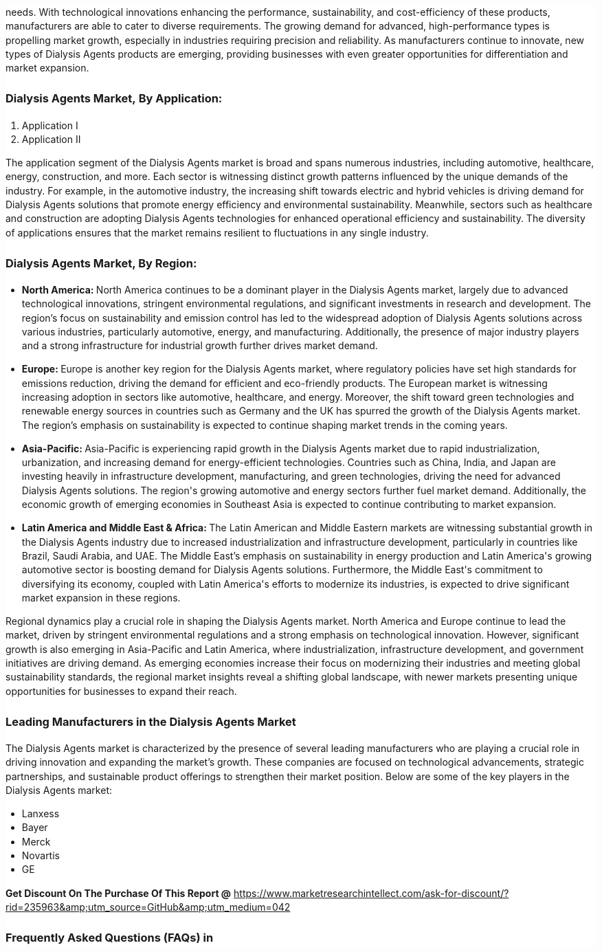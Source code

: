 needs. With technological innovations enhancing the performance, sustainability, and cost-efficiency of these products, manufacturers are able to cater to diverse requirements. The growing demand for advanced, high-performance types is propelling market growth, especially in industries requiring precision and reliability. As manufacturers continue to innovate, new types of Dialysis Agents products are emerging, providing businesses with even greater opportunities for differentiation and market expansion.</p><h3>Dialysis Agents Market,&nbsp;By Application:</h3><ol><li>Application I<li> Application II</li></ol><p>The application segment of the Dialysis Agents market is broad and spans numerous industries, including automotive, healthcare, energy, construction, and more. Each sector is witnessing distinct growth patterns influenced by the unique demands of the industry. For example, in the automotive industry, the increasing shift towards electric and hybrid vehicles is driving demand for Dialysis Agents solutions that promote energy efficiency and environmental sustainability. Meanwhile, sectors such as healthcare and construction are adopting Dialysis Agents technologies for enhanced operational efficiency and sustainability. The diversity of applications ensures that the market remains resilient to fluctuations in any single industry.</p><h3>Dialysis Agents Market, By Region:</h3><ul><li><p><strong>North America:&nbsp;</strong>North America continues to be a dominant player in the Dialysis Agents market, largely due to advanced technological innovations, stringent environmental regulations, and significant investments in research and development. The region&rsquo;s focus on sustainability and emission control has led to the widespread adoption of Dialysis Agents solutions across various industries, particularly automotive, energy, and manufacturing. Additionally, the presence of major industry players and a strong infrastructure for industrial growth further drives market demand.</p></li><li><p><strong><strong>Europe:&nbsp;</strong></strong>Europe is another key region for the Dialysis Agents market, where regulatory policies have set high standards for emissions reduction, driving the demand for efficient and eco-friendly products. The European market is witnessing increasing adoption in sectors like automotive, healthcare, and energy. Moreover, the shift toward green technologies and renewable energy sources in countries such as Germany and the UK has spurred the growth of the Dialysis Agents market. The region&rsquo;s emphasis on sustainability is expected to continue shaping market trends in the coming years.</p></li><li><p><strong><strong>Asia-Pacific:&nbsp;</strong></strong>Asia-Pacific is experiencing rapid growth in the Dialysis Agents market due to rapid industrialization, urbanization, and increasing demand for energy-efficient technologies. Countries such as China, India, and Japan are investing heavily in infrastructure development, manufacturing, and green technologies, driving the need for advanced Dialysis Agents solutions. The region's growing automotive and energy sectors further fuel market demand. Additionally, the economic growth of emerging economies in Southeast Asia is expected to continue contributing to market expansion.</p></li><li><p><strong><strong>Latin America and Middle East &amp; Africa:&nbsp;</strong></strong>The Latin American and Middle Eastern markets are witnessing substantial growth in the Dialysis Agents industry due to increased industrialization and infrastructure development, particularly in countries like Brazil, Saudi Arabia, and UAE. The Middle East&rsquo;s emphasis on sustainability in energy production and Latin America's growing automotive sector is boosting demand for Dialysis Agents solutions. Furthermore, the Middle East's commitment to diversifying its economy, coupled with Latin America's efforts to modernize its industries, is expected to drive significant market expansion in these regions.</p></li></ul><p>Regional dynamics play a crucial role in shaping the Dialysis Agents market. North America and Europe continue to lead the market, driven by stringent environmental regulations and a strong emphasis on technological innovation. However, significant growth is also emerging in Asia-Pacific and Latin America, where industrialization, infrastructure development, and government initiatives are driving demand. As emerging economies increase their focus on modernizing their industries and meeting global sustainability standards, the regional market insights reveal a shifting global landscape, with newer markets presenting unique opportunities for businesses to expand their reach.</p><h3><strong>Leading Manufacturers in the Dialysis Agents Market</strong></h3><p>The Dialysis Agents market is characterized by the presence of several leading manufacturers who are playing a crucial role in driving innovation and expanding the market&rsquo;s growth. These companies are focused on technological advancements, strategic partnerships, and sustainable product offerings to strengthen their market position. Below are some of the key players in the Dialysis Agents market:</p></div><div class="article-main__content" data-test-id="publishing-text-block"><ul><li><span class="">Lanxess<li> Bayer<li> Merck<li> Novartis<li> GE</span></li></ul></div><div class="article-main__content" data-test-id="publishing-text-block"><p><span class="font-[700]"><strong>Get Discount On The Purchase Of This Report @</strong> <a href="https://www.marketresearchintellect.com/ask-for-discount/?rid=235963&amp;utm_source=GitHub&amp;utm_medium=042" data-fr-linked="true">https://www.marketresearchintellect.com/ask-for-discount/?rid=235963&amp;utm_source=GitHub&amp;utm_medium=042</a></span></p></div><div class="article-main__content" data-test-id="publishing-text-block"><h3><strong>Frequently Asked Questions (FAQs) in